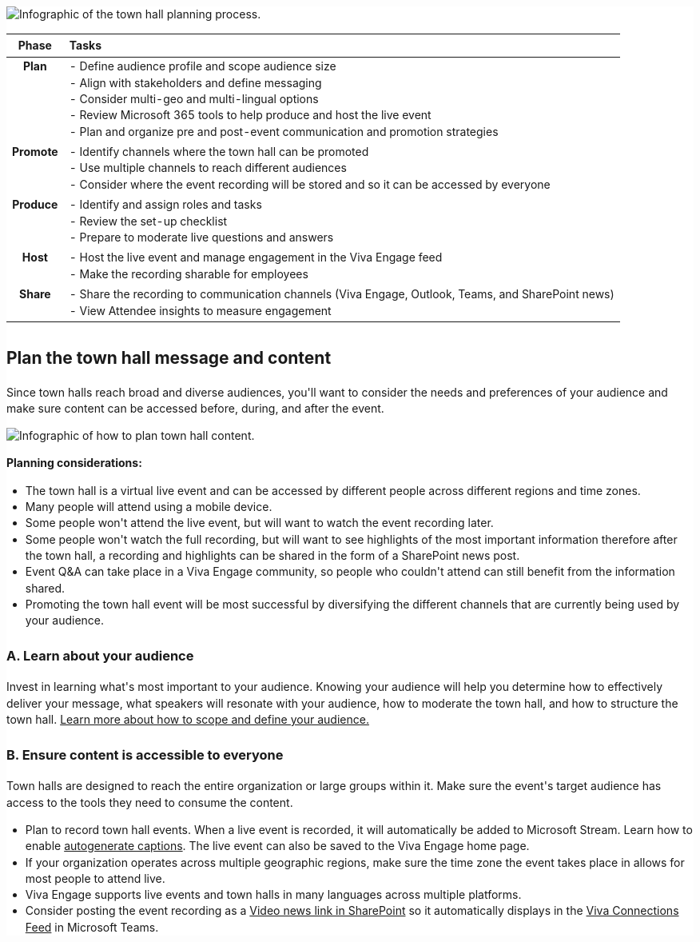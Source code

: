 ![Infographic of the town hall planning process.](media/town-hall-step.png)

|Phase                  | Tasks          |
| :-------------------: |:----------------|
| **Plan**  | - Define audience profile and scope audience size <br>  - Align with stakeholders and define messaging <br> - Consider multi-geo and multi-lingual options <br> - Review Microsoft 365 tools to help produce and host the live event <br> - Plan and organize pre and post-event communication and promotion strategies |
| **Promote**   | - Identify channels where the town hall can be promoted <br> - Use multiple channels to reach different audiences <br> - Consider where the event recording will be stored and so it can be accessed by everyone  |
| **Produce** | - Identify and assign roles and tasks <br> - Review the set-up checklist <br> - Prepare to moderate live questions and answers <br>|
| **Host**  | - Host the live event and manage engagement in the Viva Engage feed <br> - Make the recording sharable for employees |
| **Share**  | - Share the recording to communication channels (Viva Engage, Outlook, Teams, and SharePoint news) <br> - View Attendee insights to measure engagement   |

## Plan the town hall message and content

Since town halls reach broad and diverse audiences, you'll want to consider the needs and preferences of your audience and make sure content can be accessed before, during, and after the event.

![Infographic of how to plan town hall content.](media/step-town-hall-content.png)

**Planning considerations:**

- The town hall is a virtual live event and can be accessed by different people across different regions and time zones.
- Many people will attend using a mobile device.
- Some people won't attend the live event, but will want to watch the event recording later.
- Some people won't watch the full recording, but will want to see highlights of the most important information therefore after the town hall, a recording and highlights can be shared in the form of a SharePoint news post.
- Event Q&A can take place in a Viva Engage community, so people who couldn't attend can still benefit from the information shared.
- Promoting the town hall event will be most successful by diversifying the different channels that are currently being used by your audience.

### A. Learn about your audience
Invest in learning what's most important to your audience. Knowing your audience will help you determine how to effectively deliver your message, what speakers will resonate with your audience, how to moderate the town hall, and how to  structure the town hall. [Learn more about how to scope and define your audience.](audience-profile.md)

### B. Ensure content is accessible to everyone
Town halls are designed to reach the entire organization or large groups within it. Make sure the event's target audience has access to the tools they need to consume the content.

- Plan to record town hall events. When a live event is recorded, it will automatically be added to Microsoft Stream. Learn how to enable [autogenerate captions](/stream/portal-autogenerate-captions). The live event can also be saved to the Viva Engage home page.
- If your organization operates across multiple geographic regions, make sure the time zone the event takes place in allows for most people to attend live.
- Viva Engage supports live events and town halls in many languages across multiple platforms.
- Consider posting the event recording as a [Video news link in SharePoint](/viva/connections/video-news-links) so it automatically displays in the [Viva Connections Feed](/viva/connections/viva-connections-overview#viva-connections-feed) in Microsoft Teams. 
